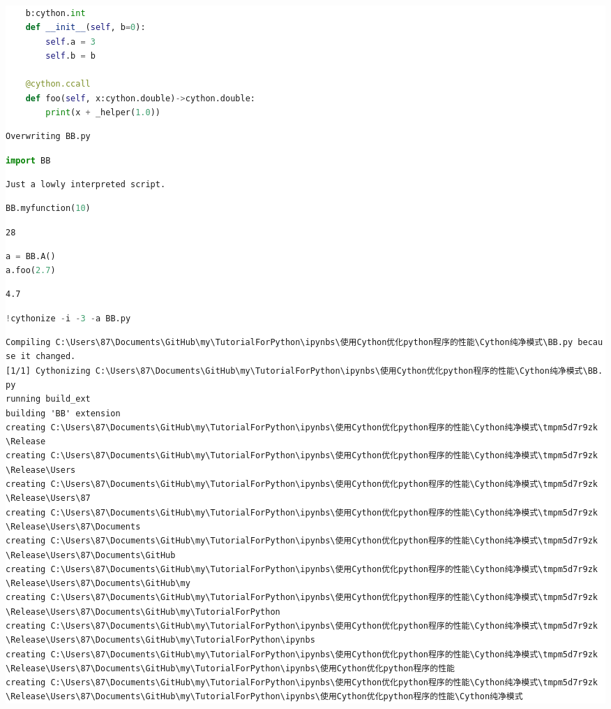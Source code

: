 ```python
    b:cython.int
    def __init__(self, b=0):
        self.a = 3
        self.b = b
        
    @cython.ccall
    def foo(self, x:cython.double)->cython.double:
        print(x + _helper(1.0))
```

    Overwriting BB.py



```python
import BB
```

    Just a lowly interpreted script.



```python
BB.myfunction(10)
```




    28




```python
a = BB.A()
a.foo(2.7)
```

    4.7



```python
!cythonize -i -3 -a BB.py
```

    Compiling C:\Users\87\Documents\GitHub\my\TutorialForPython\ipynbs\使用Cython优化python程序的性能\Cython纯净模式\BB.py because it changed.
    [1/1] Cythonizing C:\Users\87\Documents\GitHub\my\TutorialForPython\ipynbs\使用Cython优化python程序的性能\Cython纯净模式\BB.py
    running build_ext
    building 'BB' extension
    creating C:\Users\87\Documents\GitHub\my\TutorialForPython\ipynbs\使用Cython优化python程序的性能\Cython纯净模式\tmpm5d7r9zk\Release
    creating C:\Users\87\Documents\GitHub\my\TutorialForPython\ipynbs\使用Cython优化python程序的性能\Cython纯净模式\tmpm5d7r9zk\Release\Users
    creating C:\Users\87\Documents\GitHub\my\TutorialForPython\ipynbs\使用Cython优化python程序的性能\Cython纯净模式\tmpm5d7r9zk\Release\Users\87
    creating C:\Users\87\Documents\GitHub\my\TutorialForPython\ipynbs\使用Cython优化python程序的性能\Cython纯净模式\tmpm5d7r9zk\Release\Users\87\Documents
    creating C:\Users\87\Documents\GitHub\my\TutorialForPython\ipynbs\使用Cython优化python程序的性能\Cython纯净模式\tmpm5d7r9zk\Release\Users\87\Documents\GitHub
    creating C:\Users\87\Documents\GitHub\my\TutorialForPython\ipynbs\使用Cython优化python程序的性能\Cython纯净模式\tmpm5d7r9zk\Release\Users\87\Documents\GitHub\my
    creating C:\Users\87\Documents\GitHub\my\TutorialForPython\ipynbs\使用Cython优化python程序的性能\Cython纯净模式\tmpm5d7r9zk\Release\Users\87\Documents\GitHub\my\TutorialForPython
    creating C:\Users\87\Documents\GitHub\my\TutorialForPython\ipynbs\使用Cython优化python程序的性能\Cython纯净模式\tmpm5d7r9zk\Release\Users\87\Documents\GitHub\my\TutorialForPython\ipynbs
    creating C:\Users\87\Documents\GitHub\my\TutorialForPython\ipynbs\使用Cython优化python程序的性能\Cython纯净模式\tmpm5d7r9zk\Release\Users\87\Documents\GitHub\my\TutorialForPython\ipynbs\使用Cython优化python程序的性能
    creating C:\Users\87\Documents\GitHub\my\TutorialForPython\ipynbs\使用Cython优化python程序的性能\Cython纯净模式\tmpm5d7r9zk\Release\Users\87\Documents\GitHub\my\TutorialForPython\ipynbs\使用Cython优化python程序的性能\Cython纯净模式